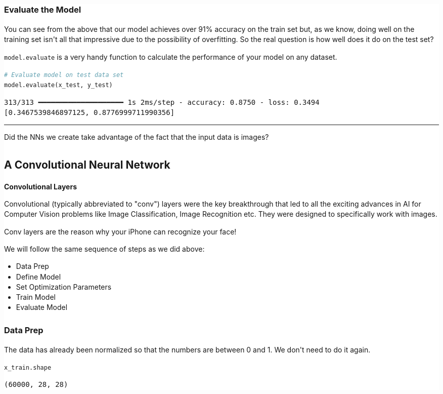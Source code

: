 
### Evaluate the Model

You can see from the above that our model achieves over 91% accuracy on the train set but, as we know, doing well on the training set isn't all that impressive due to the possibility of overfitting. So the real question is how well does it do on the test set?

`model.evaluate` is a very handy function to calculate the performance of your model on any dataset.


```python
# Evaluate model on test data set
model.evaluate(x_test, y_test)
```

<pre>
313/313 ━━━━━━━━━━━━━━━━━━━━ 1s 2ms/step - accuracy: 0.8750 - loss: 0.3494
[0.3467539846897125, 0.8776999711990356]
</pre>



---

Did the NNs we create take advantage of the fact that the input data is images?

## A Convolutional Neural Network

**Convolutional Layers**

Convolutional (typically abbreviated to "conv") layers were the key breakthrough that led to all the exciting advances in AI for Computer Vision problems like Image Classification, Image Recognition etc. They were designed to specifically work with images.

Conv layers are the reason why your iPhone can recognize your face!

We will follow the same sequence of steps as we did above:

- Data Prep
- Define Model
- Set Optimization Parameters
- Train Model
- Evaluate Model

### Data Prep

The data has already been normalized so that the numbers are between 0 and 1. We don't need to do it again.


```python
x_train.shape
```





<pre>
(60000, 28, 28)
</pre>
